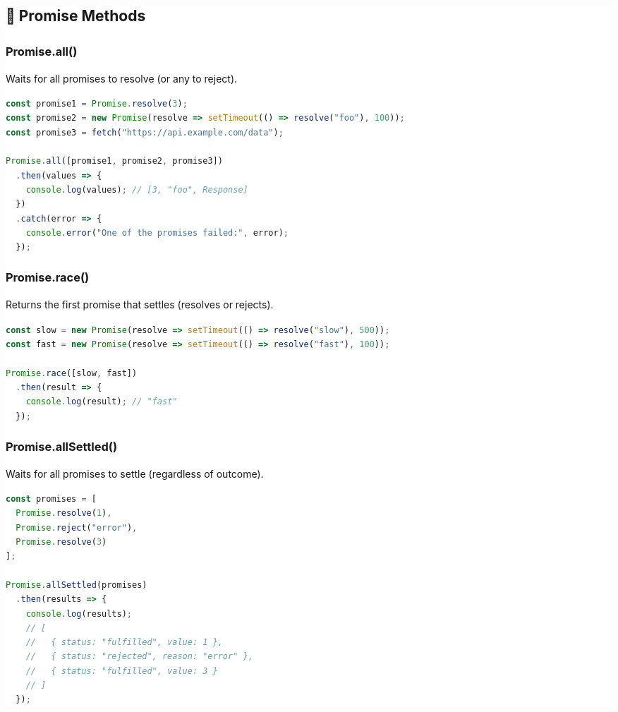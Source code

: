 ## 🔹 Promise Methods

### Promise.all()
Waits for all promises to resolve (or any to reject).

```js
const promise1 = Promise.resolve(3);
const promise2 = new Promise(resolve => setTimeout(() => resolve("foo"), 100));
const promise3 = fetch("https://api.example.com/data");

Promise.all([promise1, promise2, promise3])
  .then(values => {
    console.log(values); // [3, "foo", Response]
  })
  .catch(error => {
    console.error("One of the promises failed:", error);
  });
```

### Promise.race()
Returns the first promise that settles (resolves or rejects).

```js
const slow = new Promise(resolve => setTimeout(() => resolve("slow"), 500));
const fast = new Promise(resolve => setTimeout(() => resolve("fast"), 100));

Promise.race([slow, fast])
  .then(result => {
    console.log(result); // "fast"
  });
```

### Promise.allSettled()
Waits for all promises to settle (regardless of outcome).

```js
const promises = [
  Promise.resolve(1),
  Promise.reject("error"),
  Promise.resolve(3)
];

Promise.allSettled(promises)
  .then(results => {
    console.log(results);
    // [
    //   { status: "fulfilled", value: 1 },
    //   { status: "rejected", reason: "error" },
    //   { status: "fulfilled", value: 3 }
    // ]
  });
```
